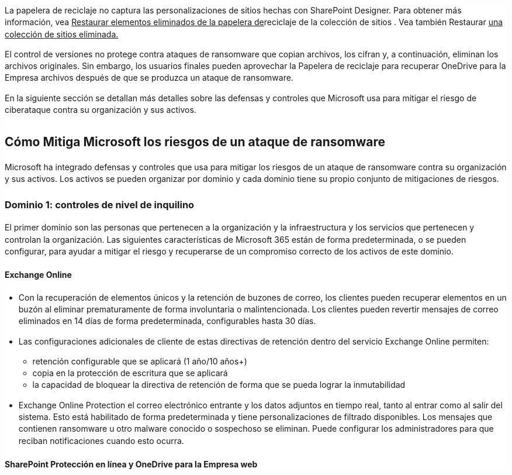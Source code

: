 La papelera de reciclaje no captura las personalizaciones de sitios hechas con SharePoint Designer. Para obtener más información, vea [Restaurar elementos eliminados de la papelera de](https://support.microsoft.com/office/restore-deleted-items-from-the-site-collection-recycle-bin-5fa924ee-16d7-487b-9a0a-021b9062d14b)reciclaje de la colección de sitios . Vea también Restaurar [una colección de sitios eliminada.](/sharepoint/restore-deleted-site-collection)

El control de versiones no protege contra ataques de ransomware que copian archivos, los cifran y, a continuación, eliminan los archivos originales. Sin embargo, los usuarios finales pueden aprovechar la Papelera de reciclaje para recuperar OneDrive para la Empresa archivos después de que se produzca un ataque de ransomware.

En la siguiente sección se detallan más detalles sobre las defensas y controles que Microsoft usa para mitigar el riesgo de ciberataque contra su organización y sus activos.

## <a name="how-microsoft-mitigates-risks-from-a-ransomware-attack"></a>Cómo Mitiga Microsoft los riesgos de un ataque de ransomware

Microsoft ha integrado defensas y controles que usa para mitigar los riesgos de un ataque de ransomware contra su organización y sus activos. Los activos se pueden organizar por dominio y cada dominio tiene su propio conjunto de mitigaciones de riesgos.

### <a name="domain-1-tenant-level-controls"></a>Dominio 1: controles de nivel de inquilino

El primer dominio son las personas que pertenecen a la organización y la infraestructura y los servicios que pertenecen y controlan la organización. Las siguientes características de Microsoft 365 están de forma predeterminada, o se pueden configurar, para ayudar a mitigar el riesgo y recuperarse de un compromiso correcto de los activos de este dominio.

#### <a name="exchange-online"></a>Exchange Online

- Con la recuperación de elementos únicos y la retención de buzones de correo, los clientes pueden recuperar elementos en un buzón al eliminar prematuramente de forma involuntaria o malintencionada. Los clientes pueden revertir mensajes de correo eliminados en 14 días de forma predeterminada, configurables hasta 30 días.

- Las configuraciones adicionales de cliente de estas directivas de retención dentro del servicio Exchange Online permiten:

  - retención configurable que se aplicará (1 año/10 años+)
  - copia en la protección de escritura que se aplicará
  - la capacidad de bloquear la directiva de retención de forma que se pueda lograr la inmutabilidad

- Exchange Online Protection el correo electrónico entrante y los datos adjuntos en tiempo real, tanto al entrar como al salir del sistema. Esto está habilitado de forma predeterminada y tiene personalizaciones de filtrado disponibles. Los mensajes que contienen ransomware u otro malware conocido o sospechoso se eliminan. Puede configurar los administradores para que reciban notificaciones cuando esto ocurra.

#### <a name="sharepoint-online-and-onedrive-for-business-protection"></a>SharePoint Protección en línea y OneDrive para la Empresa web
